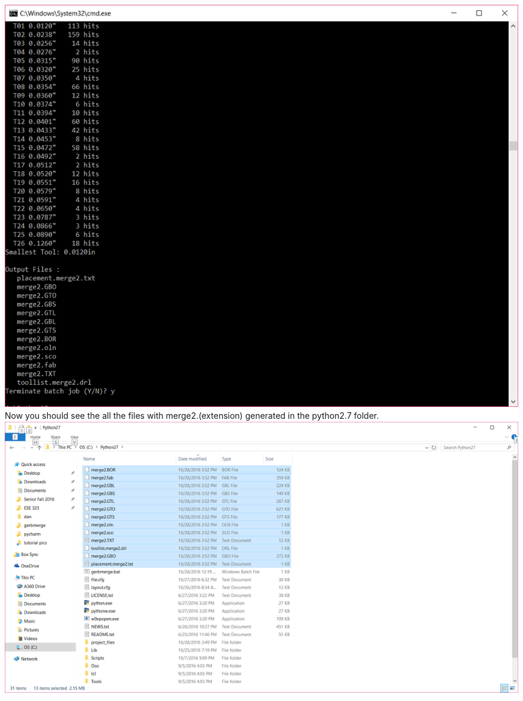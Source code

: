 ![cmd 4](https://github.com/radrajith/gerbmerge/blob/master/tutorial%20pics/entering%20command%205.png?raw=true)
Now you should see the all the files with merge2.(extension) generated in the python2.7 folder. 
![mergefiles](https://github.com/radrajith/gerbmerge/blob/master/tutorial%20pics/mergedFiles.png?raw=true)
